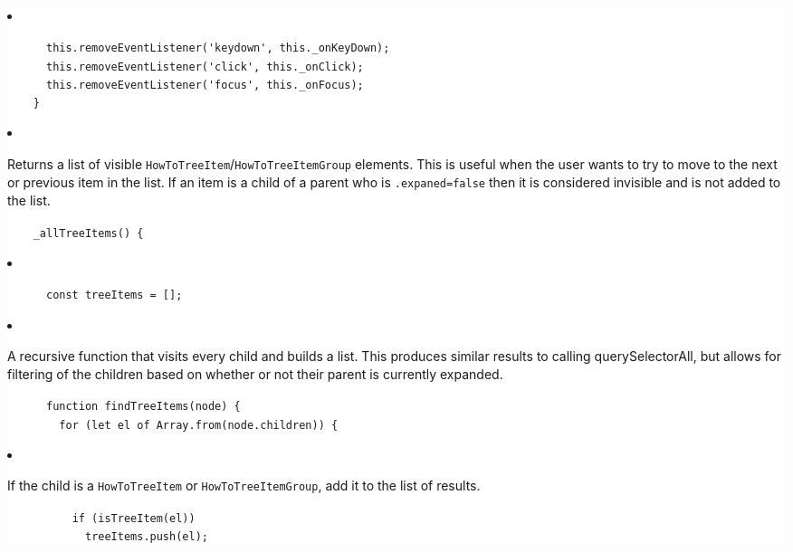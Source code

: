 <li class="linecomment ">
<div class="literate-text empty"></div>
<pre><code class="literate-code "><sPan class="indent">&nbsp;&nbsp;</span><sPan class="indent">&nbsp;&nbsp;</span><sPan class="indent">&nbsp;&nbsp;</span>this.removeEventListener('keydown', this._onKeyDown);
<sPan class="indent">&nbsp;&nbsp;</span><sPan class="indent">&nbsp;&nbsp;</span><sPan class="indent">&nbsp;&nbsp;</span>this.removeEventListener('click', this._onClick);
<sPan class="indent">&nbsp;&nbsp;</span><sPan class="indent">&nbsp;&nbsp;</span><sPan class="indent">&nbsp;&nbsp;</span>this.removeEventListener('focus', this._onFocus);
<sPan class="indent">&nbsp;&nbsp;</span><sPan class="indent">&nbsp;&nbsp;</span>}</code></pre>
</li>

<li class="blockcomment ">
<div class="literate-text "><p>Returns a list of visible <code>HowToTreeItem</code>/<code>HowToTreeItemGroup</code> elements.
This is useful when the user wants to try to move to the next or previous
item in the list.
If an item is a child of a parent who is <code>.expaned=false</code>
then it is considered invisible and is not added to the list.</p>
</div>
<pre><code class="literate-code "><sPan class="indent">&nbsp;&nbsp;</span><sPan class="indent">&nbsp;&nbsp;</span>_allTreeItems() {</code></pre>
</li>

<li class="linecomment ">
<div class="literate-text empty"></div>
<pre><code class="literate-code "><sPan class="indent">&nbsp;&nbsp;</span><sPan class="indent">&nbsp;&nbsp;</span><sPan class="indent">&nbsp;&nbsp;</span>const treeItems = [];</code></pre>
</li>

<li class="linecomment ">
<div class="literate-text "><p> A recursive function that visits every child and builds a list.
 This produces similar results to calling querySelectorAll,
 but allows for filtering of the children based on whether or not
 their parent is currently expanded.</p>
</div>
<pre><code class="literate-code "><sPan class="indent">&nbsp;&nbsp;</span><sPan class="indent">&nbsp;&nbsp;</span><sPan class="indent">&nbsp;&nbsp;</span>function findTreeItems(node) {
<sPan class="indent">&nbsp;&nbsp;</span><sPan class="indent">&nbsp;&nbsp;</span><sPan class="indent">&nbsp;&nbsp;</span><sPan class="indent">&nbsp;&nbsp;</span>for (let el of Array.from(node.children)) {</code></pre>
</li>

<li class="linecomment ">
<div class="literate-text "><p> If the child is a <code>HowToTreeItem</code> or <code>HowToTreeItemGroup</code>, add it
 to the list of results.</p>
</div>
<pre><code class="literate-code "><sPan class="indent">&nbsp;&nbsp;</span><sPan class="indent">&nbsp;&nbsp;</span><sPan class="indent">&nbsp;&nbsp;</span><sPan class="indent">&nbsp;&nbsp;</span><sPan class="indent">&nbsp;&nbsp;</span>if (isTreeItem(el))
<sPan class="indent">&nbsp;&nbsp;</span><sPan class="indent">&nbsp;&nbsp;</span><sPan class="indent">&nbsp;&nbsp;</span><sPan class="indent">&nbsp;&nbsp;</span><sPan class="indent">&nbsp;&nbsp;</span><sPan class="indent">&nbsp;&nbsp;</span>treeItems.push(el);</code></pre>
</li>
